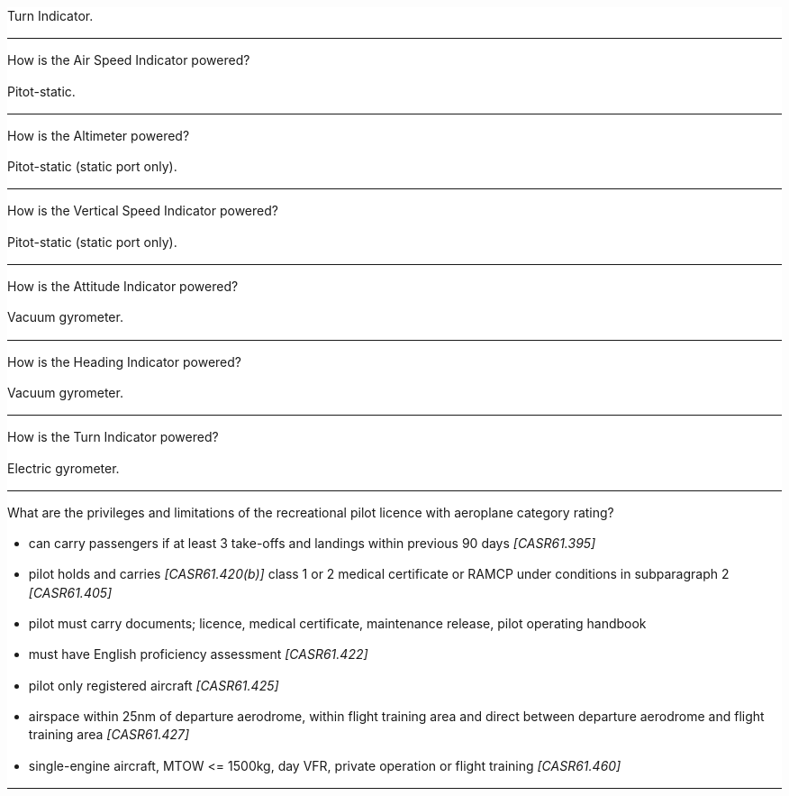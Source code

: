 Turn Indicator.

----

How is the Air Speed Indicator powered?

Pitot-static.

----

How is the Altimeter powered?

Pitot-static (static port only).

----

How is the Vertical Speed Indicator powered?

Pitot-static (static port only).

----

How is the Attitude Indicator powered?

Vacuum gyrometer.

----

How is the Heading Indicator powered?

Vacuum gyrometer.

----

How is the Turn Indicator powered?

Electric gyrometer.

----

What are the privileges and limitations of the recreational pilot licence with aeroplane category rating?

* can carry passengers if at least 3 take-offs and landings within previous 90 days _[CASR61.395]_

* pilot holds and carries _[CASR61.420(b)]_ class 1 or 2 medical certificate or RAMCP under conditions in subparagraph 2 _[CASR61.405]_

* pilot must carry documents; licence, medical certificate, maintenance release, pilot operating handbook

* must have English proficiency assessment _[CASR61.422]_

* pilot only registered aircraft _[CASR61.425]_

* airspace within 25nm of departure aerodrome, within flight training area and direct between departure aerodrome and flight training area _[CASR61.427]_

* single-engine aircraft, MTOW <= 1500kg, day VFR, private operation or flight training _[CASR61.460]_

----
